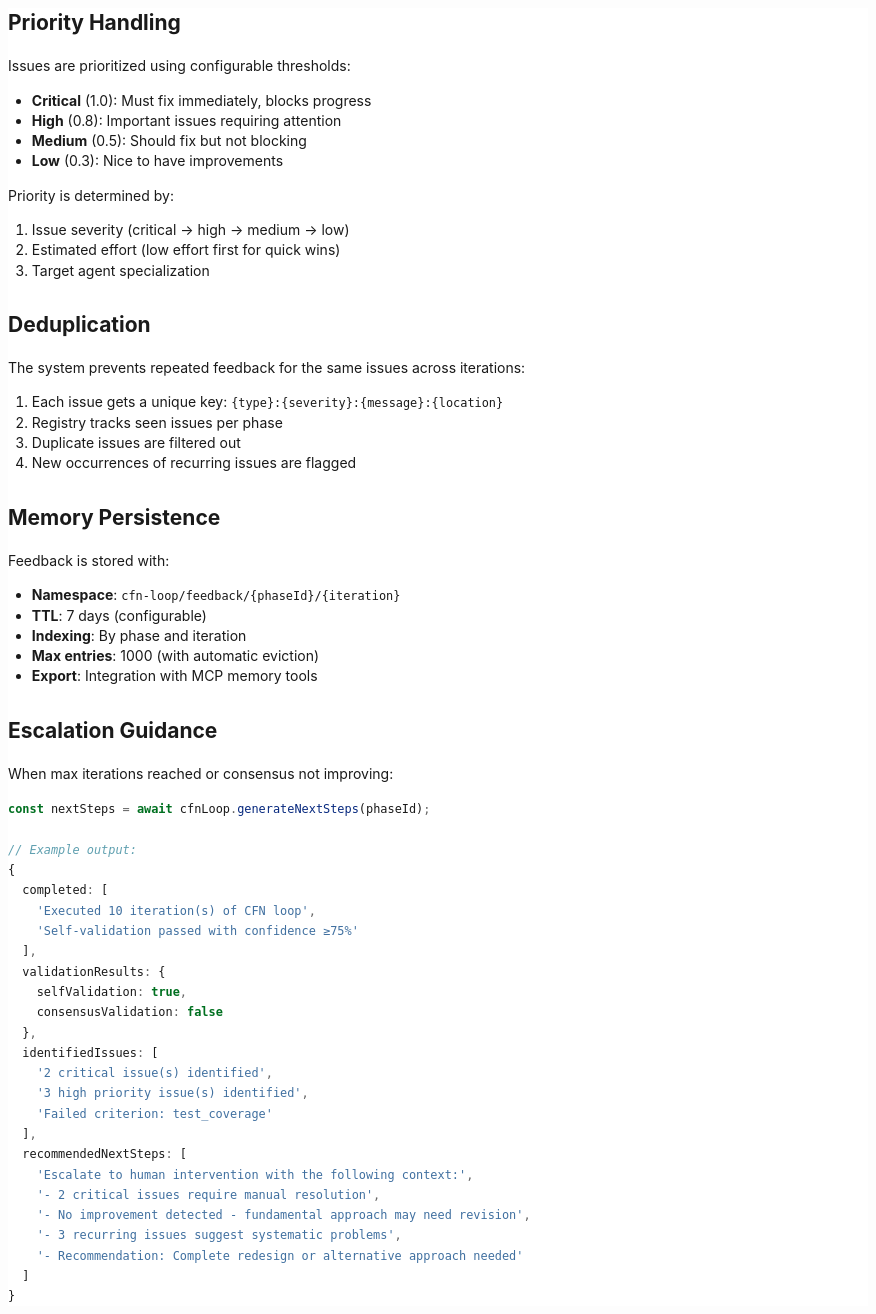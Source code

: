 ## Priority Handling

Issues are prioritized using configurable thresholds:

- **Critical** (1.0): Must fix immediately, blocks progress
- **High** (0.8): Important issues requiring attention
- **Medium** (0.5): Should fix but not blocking
- **Low** (0.3): Nice to have improvements

Priority is determined by:
1. Issue severity (critical → high → medium → low)
2. Estimated effort (low effort first for quick wins)
3. Target agent specialization

## Deduplication

The system prevents repeated feedback for the same issues across iterations:

1. Each issue gets a unique key: `{type}:{severity}:{message}:{location}`
2. Registry tracks seen issues per phase
3. Duplicate issues are filtered out
4. New occurrences of recurring issues are flagged

## Memory Persistence

Feedback is stored with:
- **Namespace**: `cfn-loop/feedback/{phaseId}/{iteration}`
- **TTL**: 7 days (configurable)
- **Indexing**: By phase and iteration
- **Max entries**: 1000 (with automatic eviction)
- **Export**: Integration with MCP memory tools

## Escalation Guidance

When max iterations reached or consensus not improving:

```typescript
const nextSteps = await cfnLoop.generateNextSteps(phaseId);

// Example output:
{
  completed: [
    'Executed 10 iteration(s) of CFN loop',
    'Self-validation passed with confidence ≥75%'
  ],
  validationResults: {
    selfValidation: true,
    consensusValidation: false
  },
  identifiedIssues: [
    '2 critical issue(s) identified',
    '3 high priority issue(s) identified',
    'Failed criterion: test_coverage'
  ],
  recommendedNextSteps: [
    'Escalate to human intervention with the following context:',
    '- 2 critical issues require manual resolution',
    '- No improvement detected - fundamental approach may need revision',
    '- 3 recurring issues suggest systematic problems',
    '- Recommendation: Complete redesign or alternative approach needed'
  ]
}
```
